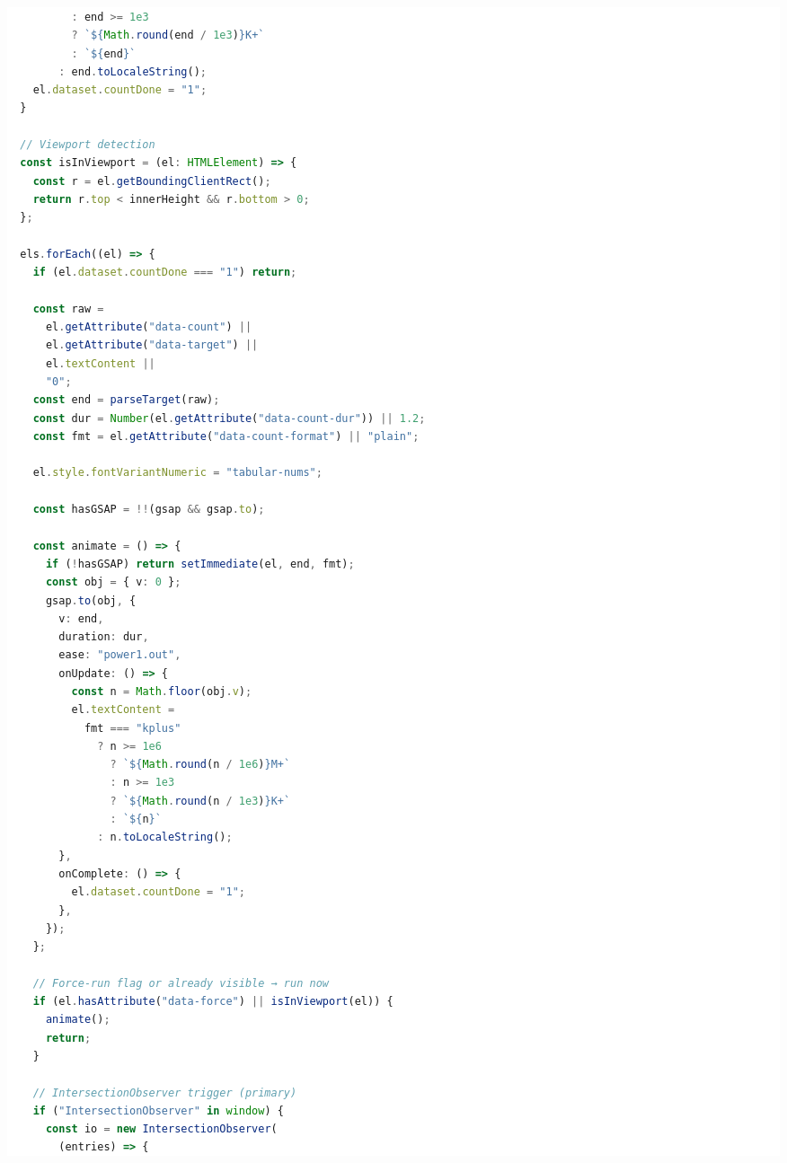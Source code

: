 ```typescript
          : end >= 1e3
          ? `${Math.round(end / 1e3)}K+`
          : `${end}`
        : end.toLocaleString();
    el.dataset.countDone = "1";
  }

  // Viewport detection
  const isInViewport = (el: HTMLElement) => {
    const r = el.getBoundingClientRect();
    return r.top < innerHeight && r.bottom > 0;
  };

  els.forEach((el) => {
    if (el.dataset.countDone === "1") return;

    const raw =
      el.getAttribute("data-count") ||
      el.getAttribute("data-target") ||
      el.textContent ||
      "0";
    const end = parseTarget(raw);
    const dur = Number(el.getAttribute("data-count-dur")) || 1.2;
    const fmt = el.getAttribute("data-count-format") || "plain";

    el.style.fontVariantNumeric = "tabular-nums";

    const hasGSAP = !!(gsap && gsap.to);

    const animate = () => {
      if (!hasGSAP) return setImmediate(el, end, fmt);
      const obj = { v: 0 };
      gsap.to(obj, {
        v: end,
        duration: dur,
        ease: "power1.out",
        onUpdate: () => {
          const n = Math.floor(obj.v);
          el.textContent =
            fmt === "kplus"
              ? n >= 1e6
                ? `${Math.round(n / 1e6)}M+`
                : n >= 1e3
                ? `${Math.round(n / 1e3)}K+`
                : `${n}`
              : n.toLocaleString();
        },
        onComplete: () => {
          el.dataset.countDone = "1";
        },
      });
    };

    // Force-run flag or already visible → run now
    if (el.hasAttribute("data-force") || isInViewport(el)) {
      animate();
      return;
    }

    // IntersectionObserver trigger (primary)
    if ("IntersectionObserver" in window) {
      const io = new IntersectionObserver(
        (entries) => {
```